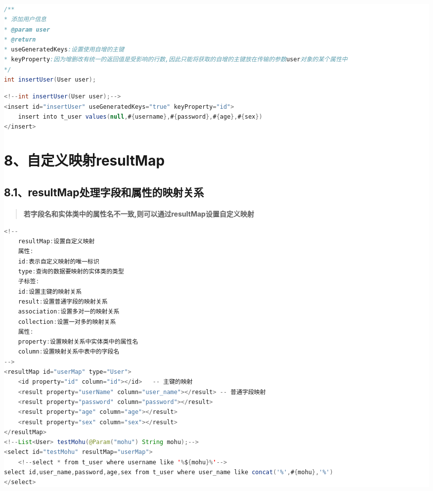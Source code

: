 ```java
/**
* 添加用户信息
* @param user
* @return
* useGeneratedKeys:设置使用自增的主键
* keyProperty:因为增删改有统一的返回值是受影响的行数,因此只能将获取的自增的主键放在传输的参数user对象的某个属性中
*/
int insertUser(User user);

```

```java
<!--int insertUser(User user);-->
<insert id="insertUser" useGeneratedKeys="true" keyProperty="id">
	insert into t_user values(null,#{username},#{password},#{age},#{sex})
</insert>

```

# **8、自定义映射resultMap**

## **8.1、resultMap处理**字段和属性的映射关系

> **若字段名和实体类中的属性名不一致,则可以通过resultMap设置自定义映射**

```java
<!--
    resultMap:设置自定义映射
    属性:
    id:表示自定义映射的唯一标识
    type:查询的数据要映射的实体类的类型
    子标签:
    id:设置主键的映射关系
    result:设置普通字段的映射关系
    association:设置多对一的映射关系
    collection:设置一对多的映射关系
    属性:
    property:设置映射关系中实体类中的属性名
    column:设置映射关系中表中的字段名
-->
<resultMap id="userMap" type="User">
    <id property="id" column="id"></id>   -- 主键的映射
    <result property="userName" column="user_name"></result> -- 普通字段映射
    <result property="password" column="password"></result>
    <result property="age" column="age"></result>
    <result property="sex" column="sex"></result>
</resultMap>
<!--List<User> testMohu(@Param("mohu") String mohu);-->
<select id="testMohu" resultMap="userMap">
	<!--select * from t_user where username like '%${mohu}%'-->
select id,user_name,password,age,sex from t_user where user_name like concat('%',#{mohu},'%')
</select>

```
